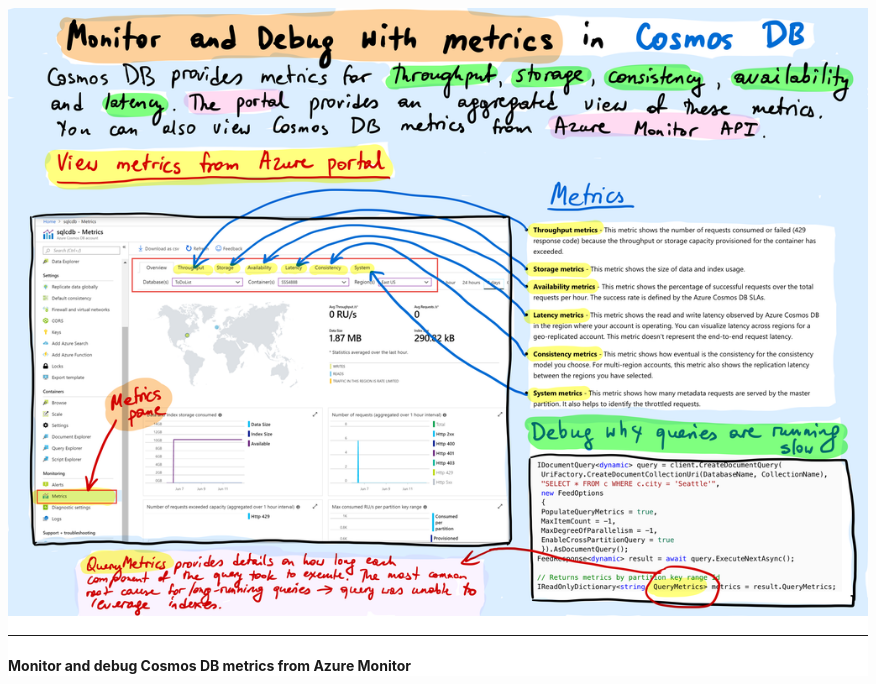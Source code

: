 [![Monitor and debug with Metrics in Cosmos DB](imgs/31.png)](imgs/31.png)

---

#### Monitor and debug Cosmos DB metrics from Azure Monitor
